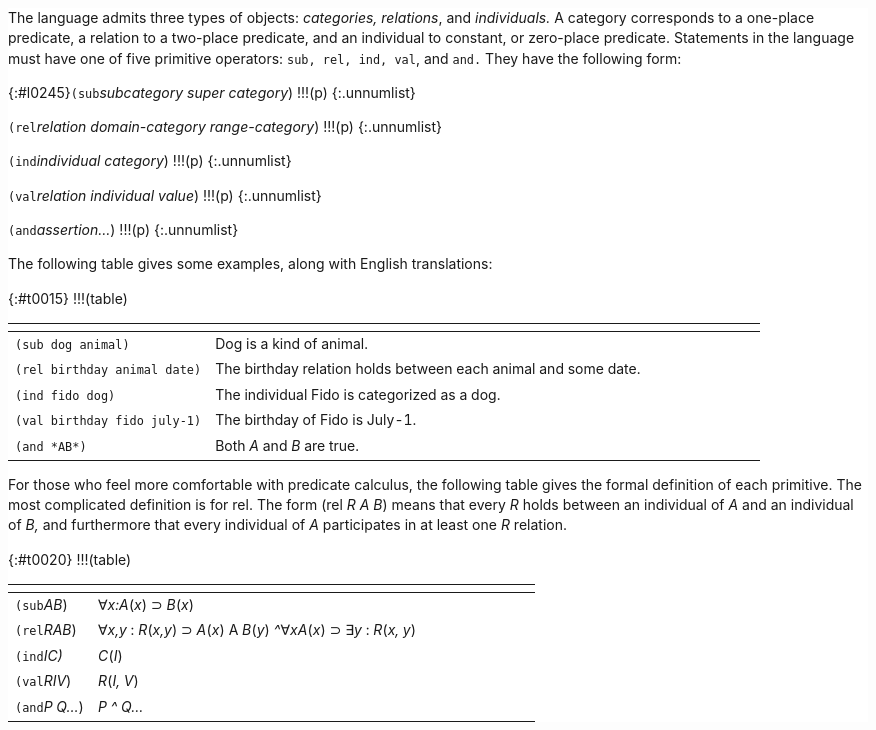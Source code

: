 The language admits three types of objects: *categories, relations*, and *individuals.* A category corresponds to a one-place predicate, a relation to a two-place predicate, and an individual to constant, or zero-place predicate.
Statements in the language must have one of five primitive operators: `sub, rel, ind, val`, and `and.` They have the following form:

[ ](#){:#l0245}`(sub`*subcategory super category*)
!!!(p) {:.unnumlist}

`(rel`*relation domain-category range-category*)
!!!(p) {:.unnumlist}

`(ind`*individual category*)
!!!(p) {:.unnumlist}

`(val`*relation individual value*)
!!!(p) {:.unnumlist}

`(and`*assertion…*)
!!!(p) {:.unnumlist}

The following table gives some examples, along with English translations:

[ ](#){:#t0015}
!!!(table)

| []() | | | | | | | | | |
|---|---|---|---|---|---|---|---|---|---|
| `(sub dog animal)` | Dog is a kind of animal. |
| `(rel birthday animal date)` | The birthday relation holds between each animal and some date. |
| `(ind fido dog)` | The individual Fido is categorized as a dog. |
| `(val birthday fido july-1)` | The birthday of Fido is July-1. |
| `(and *AB*)` | Both *A* and *B* are true. |

For those who feel more comfortable with predicate calculus, the following table gives the formal definition of each primitive.
The most complicated definition is for rel.
The form (rel *R A B*) means that every *R* holds between an individual of *A* and an individual of *B,* and furthermore that every individual of *A* participates in at least one *R* relation.

[ ](#){:#t0020}
!!!(table)

| []() | | | | | | | | | |
|---|---|---|---|---|---|---|---|---|---|
| `(sub`*AB*) | ∀*x:A*(*x*) ⊃ *B*(*x*) |
| `(rel`*RAB*) | ∀*x,y* : *R*(*x,y*) ⊃ *A*(*x*) A *B*(*y*) *^*∀*xA*(*x*) ⊃ ∃*y* : *R*(*x, y*) |
| `(ind`*IC)* | *C*(*I*) |
| `(val`*RIV*) | *R*(*I, V*) |
| `(and`*P Q…*) | *P ^ Q…* |
